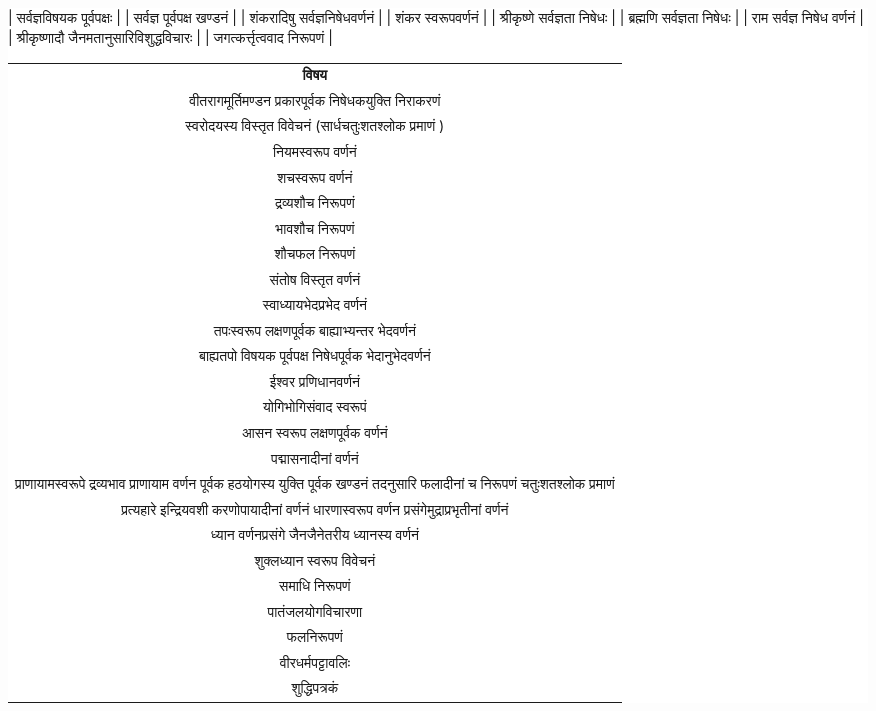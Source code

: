 | सर्वज्ञविषयक पूर्वपक्षः                |
| सर्वज्ञ पूर्वपक्ष खण्डनं                |
| शंकरादिषु सर्वज्ञनिषेधवर्णनं            |
| शंकर स्वरूपवर्णनं                       |
| श्रीकृष्णे सर्वज्ञता निषेधः             |
| ब्रह्मणि सर्वज्ञता निषेधः              |
| राम सर्वज्ञ निषेध वर्णनं               |
| श्रीकृष्णादौ जैनमतानुसारिविशुद्धविचारः |
| जगत्कर्त्तृत्ववाद निरूपणं               |

|                                                                                                                                  |
|:--------------------------------------------------------------------------------------------------------------------------------:|
|                                                             **विषय**                                                             |
|                                       वीतरागमूर्तिमण्डन प्रकारपूर्वक निषेधकयुक्ति निराकरणं                                       |
|                                     स्वरोदयस्य विस्तृत विवेचनं (सार्धचतुःशतश्लोक प्रमाणं )                                      |
|                                                        नियमस्वरूप वर्णनं                                                         |
|                                                         शचस्वरूप वर्णनं                                                          |
|                                                        द्रव्यशौच निरूपणं                                                         |
|                                                          भावशौच निरूपणं                                                          |
|                                                          शौचफल निरूपणं                                                           |
|                                                       संतोष विस्तृत वर्णनं                                                       |
|                                                    स्वाध्यायभेदप्रभेद वर्णनं                                                    |
|                                          तपःस्वरूप लक्षणपूर्वक बाह्याभ्यन्तर भेदवर्णनं                                           |
|                                       बाह्यतपो विषयक पूर्वपक्ष निषेधपूर्वक भेदानुभेदवर्णनं                                       |
|                                                       ईश्वर प्रणिधानवर्णनं                                                       |
|                                                      योगिभोगिसंवाद स्वरूपं                                                      |
|                                                  आसन स्वरूप लक्षणपूर्वक वर्णनं                                                   |
|                                                      पद्मासनादीनां वर्णनं                                                       |
| प्राणायामस्वरूपे द्रव्यभाव प्राणायाम वर्णन पूर्वक हठयोगस्य युक्ति पूर्वक खण्डनं तदनुसारि फलादीनां च निरूपणं चतुःशतश्लोक प्रमाणं |
|                   प्रत्यहारे इन्द्रियवशी करणोपायादीनां वर्णनं धारणास्वरूप वर्णन प्रसंगेमुद्राप्रभृतीनां वर्णनं                   |
|                                         ध्यान वर्णनप्रसंगे जैनजैनेतरीय ध्यानस्य वर्णनं                                          |
|                                                    शुक्लध्यान स्वरूप विवेचनं                                                     |
|                                                          समाधि निरूपणं                                                           |
|                                                         पातंजलयोगविचारणा                                                         |
|                                                            फलनिरूपणं                                                             |
|                                                         वीरधर्मपट्टावलिः                                                         |
|                                                           शुद्धिपत्रकं                                                           |
